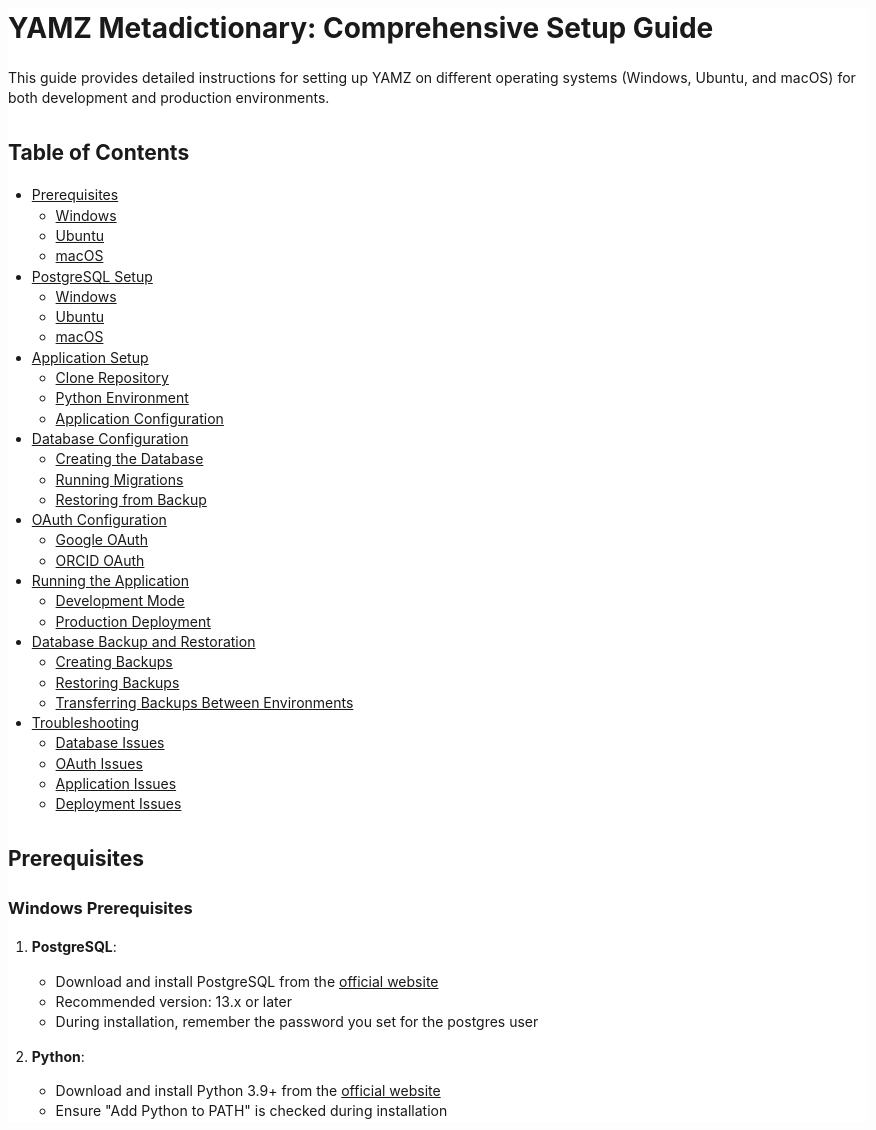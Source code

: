 # YAMZ Metadictionary: Comprehensive Setup Guide

This guide provides detailed instructions for setting up YAMZ on different operating systems (Windows, Ubuntu, and macOS) for both development and production environments.

## Table of Contents

- [Prerequisites](#prerequisites)
  - [Windows](#windows-prerequisites)
  - [Ubuntu](#ubuntu-prerequisites)
  - [macOS](#macos-prerequisites)
- [PostgreSQL Setup](#postgresql-setup)
  - [Windows](#windows-postgresql)
  - [Ubuntu](#ubuntu-postgresql)
  - [macOS](#macos-postgresql)
- [Application Setup](#application-setup)
  - [Clone Repository](#clone-repository)
  - [Python Environment](#python-environment)
  - [Application Configuration](#application-configuration)
- [Database Configuration](#database-configuration)
  - [Creating the Database](#creating-the-database)
  - [Running Migrations](#running-migrations)
  - [Restoring from Backup](#restoring-from-backup)
- [OAuth Configuration](#oauth-configuration)
  - [Google OAuth](#google-oauth)
  - [ORCID OAuth](#orcid-oauth)
- [Running the Application](#running-the-application)
  - [Development Mode](#development-mode)
  - [Production Deployment](#production-deployment)
- [Database Backup and Restoration](#database-backup-and-restoration)
  - [Creating Backups](#creating-backups)
  - [Restoring Backups](#restoring-backups)
  - [Transferring Backups Between Environments](#transferring-backups-between-environments)
- [Troubleshooting](#troubleshooting)
  - [Database Issues](#database-issues)
  - [OAuth Issues](#oauth-issues)
  - [Application Issues](#application-issues)
  - [Deployment Issues](#deployment-issues)

## Prerequisites

### Windows Prerequisites

1. **PostgreSQL**:
   - Download and install PostgreSQL from the [official website](https://www.postgresql.org/download/windows/)
   - Recommended version: 13.x or later
   - During installation, remember the password you set for the postgres user

2. **Python**:
   - Download and install Python 3.9+ from the [official website](https://www.python.org/downloads/windows/)
   - Ensure "Add Python to PATH" is checked during installation
